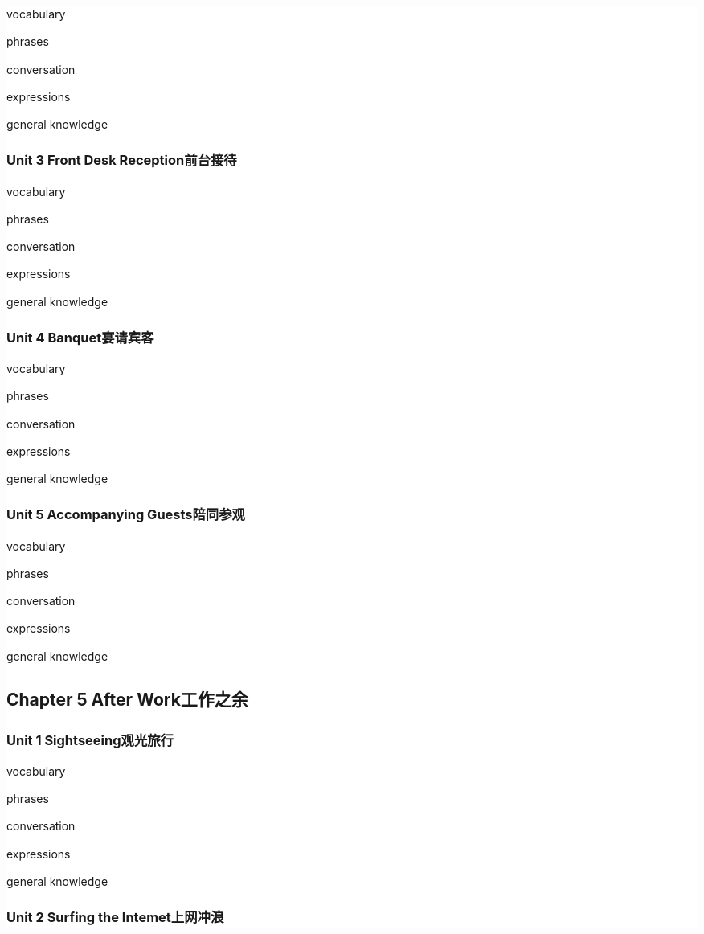 vocabulary

phrases

conversation

expressions

general knowledge

### Unit 3 Front Desk Reception前台接待

vocabulary

phrases

conversation

expressions

general knowledge

### Unit 4 Banquet宴请宾客

vocabulary

phrases

conversation

expressions

general knowledge

### Unit 5 Accompanying Guests陪同参观

vocabulary

phrases

conversation

expressions

general knowledge

## Chapter 5 After Work工作之余

### Unit 1 Sightseeing观光旅行

vocabulary

phrases

conversation

expressions

general knowledge

### Unit 2 Surfing the Intemet上网冲浪
